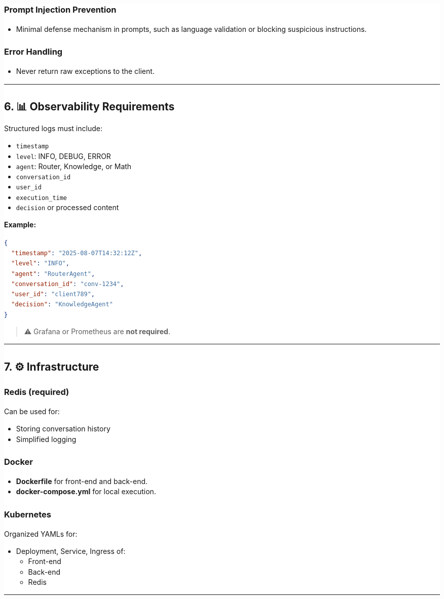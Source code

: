 ### Prompt Injection Prevention
- Minimal defense mechanism in prompts, such as language validation or blocking suspicious instructions.

### Error Handling
- Never return raw exceptions to the client.

---

## 6. 📊 Observability Requirements

Structured logs must include:
- `timestamp`
- `level`: INFO, DEBUG, ERROR
- `agent`: Router, Knowledge, or Math
- `conversation_id`
- `user_id`
- `execution_time`
- `decision` or processed content

**Example:**
```json
{
  "timestamp": "2025-08-07T14:32:12Z",
  "level": "INFO",
  "agent": "RouterAgent",
  "conversation_id": "conv-1234",
  "user_id": "client789",
  "decision": "KnowledgeAgent"
}
```

> ⚠️ Grafana or Prometheus are **not required**.

---

## 7. ⚙️ Infrastructure

### Redis (required)
Can be used for:
- Storing conversation history
- Simplified logging

### Docker
- **Dockerfile** for front-end and back-end.
- **docker-compose.yml** for local execution.

### Kubernetes
Organized YAMLs for:
- Deployment, Service, Ingress of:
  - Front-end
  - Back-end
  - Redis

---
